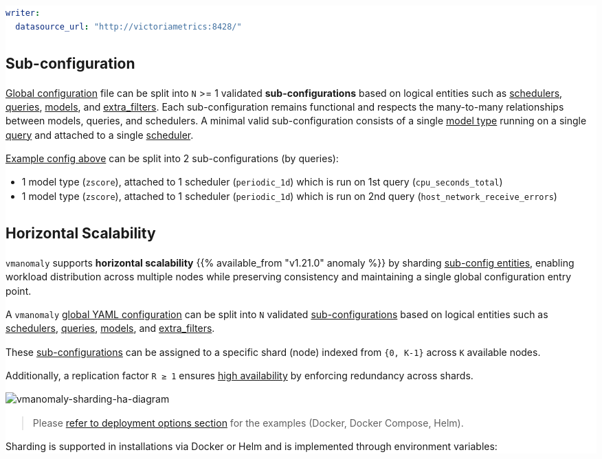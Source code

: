 ```yaml
writer:
  datasource_url: "http://victoriametrics:8428/"
```

## Sub-configuration

[Global configuration](#global-configuration) file can be split into `N` >= 1 validated **sub-configurations** based on logical entities such as [schedulers](https://docs.victoriametrics.com/anomaly-detection/components/scheduler/), [queries](https://docs.victoriametrics.com/anomaly-detection/components/models/#queries), [models](https://docs.victoriametrics.com/anomaly-detection/components/models), and [extra_filters](https://docs.victoriametrics.com/anomaly-detection/components/reader/?highlight=extra_filters#config-parameters). Each sub-configuration remains functional and respects the many-to-many relationships between models, queries, and schedulers. A minimal valid sub-configuration consists of a single [model type](https://docs.victoriametrics.com/anomaly-detection/components/models) running on a single [query](https://docs.victoriametrics.com/anomaly-detection/components/models/#queries) and attached to a single [scheduler](https://docs.victoriametrics.com/anomaly-detection/components/scheduler/).

[Example config above](#configuration-example) can be split into 2 sub-configurations (by queries):

- 1 model type (`zscore`), attached to 1 scheduler (`periodic_1d`) which is run on 1st query (`cpu_seconds_total`)
- 1 model type (`zscore`), attached to 1 scheduler (`periodic_1d`) which is run on 2nd query (`host_network_receive_errors`)

## Horizontal Scalability

`vmanomaly` supports **horizontal scalability** {{% available_from "v1.21.0" anomaly %}} by sharding [sub-config entities](#sub-configuration), enabling workload distribution across multiple nodes while preserving consistency and maintaining a single global configuration entry point.

A `vmanomaly` [global YAML configuration](#global-configuration) can be split into `N` validated [sub-configurations](#sub-configuration) based on logical entities such as [schedulers](https://docs.victoriametrics.com/anomaly-detection/components/scheduler/), [queries](https://docs.victoriametrics.com/anomaly-detection/components/models/#queries), [models](https://docs.victoriametrics.com/anomaly-detection/components/models), and [extra_filters](https://docs.victoriametrics.com/anomaly-detection/components/reader/?highlight=extra_filters#config-parameters).

These [sub-configurations](#sub-configuration) can be assigned to a specific shard (node) indexed from `{0, K-1}` across `K` available nodes. 

Additionally, a replication factor `R ≥ 1` ensures [high availability](#high-availability) by enforcing redundancy across shards.

<p></p>

<img src="../vmanomaly-sharding-ha-diagram.webp" alt="vmanomaly-sharding-ha-diagram" width="800px"/>

> Please [refer to deployment options section](#deployment-options) for the examples (Docker, Docker Compose, Helm).

Sharding is supported in installations via Docker or Helm and is implemented through environment variables:
